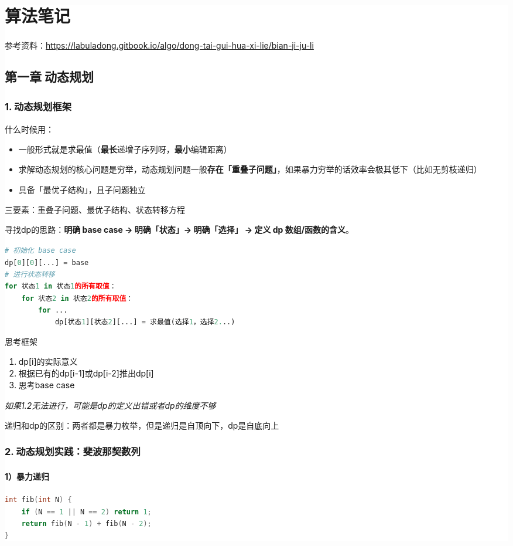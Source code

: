 

# 算法笔记

参考资料：https://labuladong.gitbook.io/algo/dong-tai-gui-hua-xi-lie/bian-ji-ju-li

## 第一章 动态规划

### 1. 动态规划框架

什么时候用：

* 一般形式就是求最值（**最长**递增子序列呀，**最小**编辑距离）

* 求解动态规划的核心问题是穷举，动态规划问题一般**存在「重叠子问题」**，如果暴力穷举的话效率会极其低下（比如无剪枝递归）
* 具备「最优子结构」，且子问题独立



三要素：重叠子问题、最优子结构、状态转移方程



寻找dp的思路：**明确 base case -> 明确「状态」-> 明确「选择」 -> 定义 dp 数组/函数的含义**。

```python
# 初始化 base case
dp[0][0][...] = base
# 进行状态转移
for 状态1 in 状态1的所有取值：
    for 状态2 in 状态2的所有取值：
        for ...
            dp[状态1][状态2][...] = 求最值(选择1，选择2...)
```



思考框架

1. dp[i]的实际意义
2. 根据已有的dp[i-1]或dp[i-2]推出dp[i] 
3. 思考base case

*如果1.2无法进行，可能是dp的定义出错或者dp的维度不够*



递归和dp的区别：两者都是暴力枚举，但是递归是自顶向下，dp是自底向上

### 2. 动态规划实践：斐波那契数列

#### 1）暴力递归

```C++
int fib(int N) {
    if (N == 1 || N == 2) return 1;
    return fib(N - 1) + fib(N - 2);
}
```
